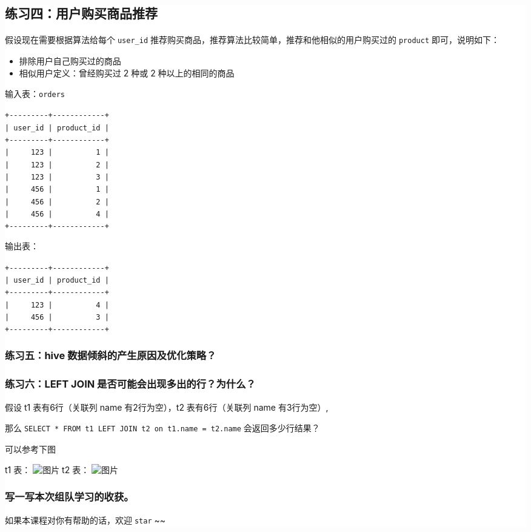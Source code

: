 ## 练习四：用户购买商品推荐

假设现在需要根据算法给每个 `user_id` 推荐购买商品，推荐算法比较简单，推荐和他相似的用户购买过的 `product` 即可，说明如下：
- 排除用户自己购买过的商品
- 相似用户定义：曾经购买过 2 种或 2 种以上的相同的商品

输入表：`orders`
```plain
+---------+------------+
| user_id | product_id |
+---------+------------+
|     123 |          1 |
|     123 |          2 |
|     123 |          3 |
|     456 |          1 |
|     456 |          2 |
|     456 |          4 |
+---------+------------+
```

输出表：
```plain
+---------+------------+
| user_id | product_id |
+---------+------------+
|     123 |          4 |
|     456 |          3 |
+---------+------------+
```

### 练习五：hive 数据倾斜的产生原因及优化策略？

### 练习六：LEFT JOIN 是否可能会出现多出的行？为什么？

假设 t1 表有6行（关联列 name 有2行为空），t2 表有6行（关联列 name 有3行为空）,

那么 `SELECT * FROM t1 LEFT JOIN t2 on t1.name = t2.name` 会返回多少行结果？

可以参考下图

t1 表：
![图片](./img/Question_C/C05A.jpg) 
t2 表：
![图片](./img/Question_C/C05B.jpg)

### 写一写本次组队学习的收获。

如果本课程对你有帮助的话，欢迎 `star` ~~

